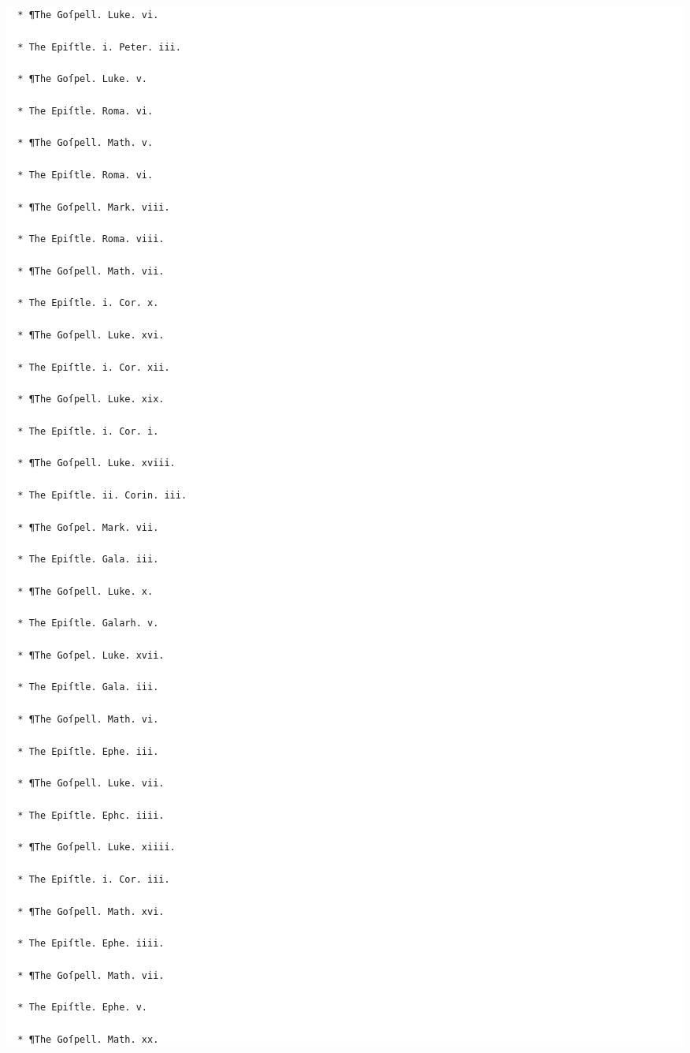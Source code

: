       * ¶The Goſpell. Luke. vi.

      * The Epiſtle. i. Peter. iii.

      * ¶The Goſpel. Luke. v.

      * The Epiſtle. Roma. vi.

      * ¶The Goſpell. Math. v.

      * The Epiſtle. Roma. vi.

      * ¶The Goſpell. Mark. viii.

      * The Epiſtle. Roma. viii.

      * ¶The Goſpell. Math. vii.

      * The Epiſtle. i. Cor. x.

      * ¶The Goſpell. Luke. xvi.

      * The Epiſtle. i. Cor. xii.

      * ¶The Goſpell. Luke. xix.

      * The Epiſtle. i. Cor. i.

      * ¶The Goſpell. Luke. xviii.

      * The Epiſtle. ii. Corin. iii.

      * ¶The Goſpel. Mark. vii.

      * The Epiſtle. Gala. iii.

      * ¶The Goſpell. Luke. x.

      * The Epiſtle. Galarh. v.

      * ¶The Goſpel. Luke. xvii.

      * The Epiſtle. Gala. iii.

      * ¶The Goſpell. Math. vi.

      * The Epiſtle. Ephe. iii.

      * ¶The Goſpell. Luke. vii.

      * The Epiſtle. Ephc. iiii.

      * ¶The Goſpell. Luke. xiiii.

      * The Epiſtle. i. Cor. iii.

      * ¶The Goſpell. Math. xvi.

      * The Epiſtle. Ephe. iiii.

      * ¶The Goſpell. Math. vii.

      * The Epiſtle. Ephe. v.

      * ¶The Goſpell. Math. xx.
